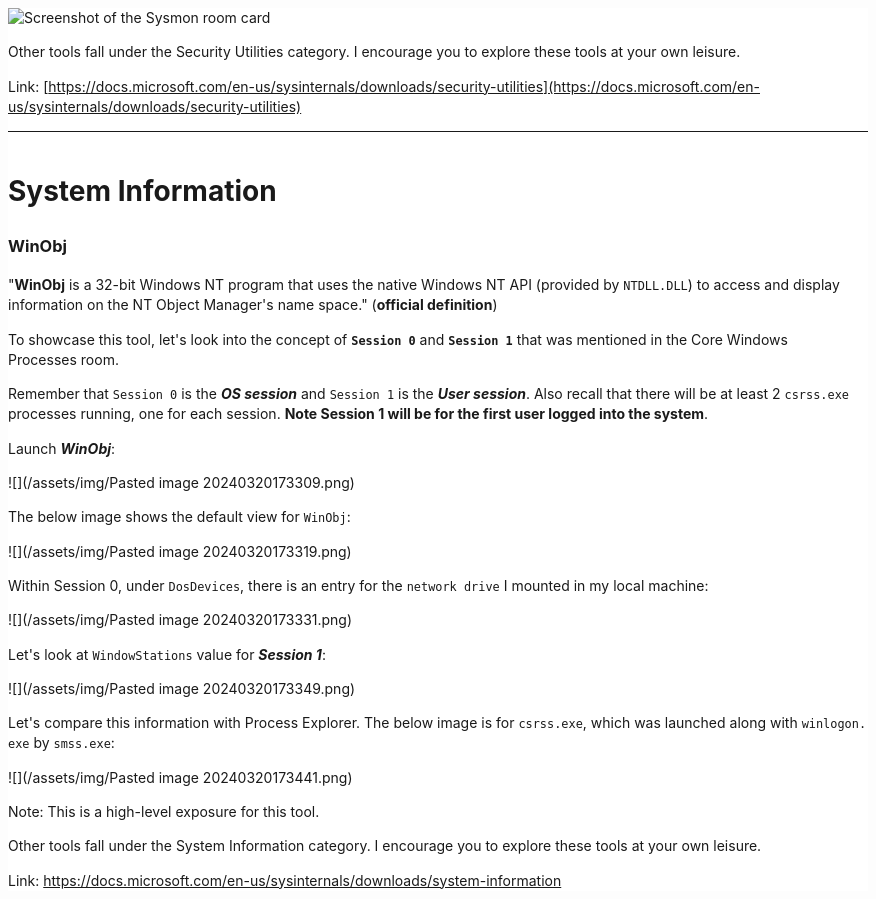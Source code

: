 ![Screenshot of the Sysmon room card](https://assets.tryhackme.com/additional/sysinternals/sysmon.png)  

Other tools fall under the Security Utilities category. I encourage you to explore these tools at your own leisure.

Link: [https://docs.microsoft.com/en-us/sysinternals/downloads/security-utilities](https://docs.microsoft.com/en-us/sysinternals/downloads/security-utilities)

----------
# System Information

### **WinObj**

"**WinObj** is a 32-bit Windows NT program that uses the native Windows NT API (provided by `NTDLL.DLL`) to access and display information on the NT Object Manager's name space." (**official definition**)

To showcase this tool, let's look into the concept of **`Session 0`** and **`Session 1`** that was mentioned in the Core Windows Processes room.

Remember that `Session 0` is the ***OS session*** and `Session 1` is the ***User session***. Also recall that there will be at least 2 `csrss.exe` processes running, one for each session. **Note Session 1 will be for the first user logged into the system**.  

Launch ***WinObj***:

![](/assets/img/Pasted image 20240320173309.png)


The below image shows the default view for `WinObj`:

![](/assets/img/Pasted image 20240320173319.png)


Within Session 0, under `DosDevices`, there is an entry for the `network drive` I mounted in my local machine:

![](/assets/img/Pasted image 20240320173331.png)


Let's look at `WindowStations` value for ***Session 1***:

![](/assets/img/Pasted image 20240320173349.png)


Let's compare this information with Process Explorer. The below image is for `csrss.exe`, which was launched along with `winlogon.exe` by `smss.exe`:

![](/assets/img/Pasted image 20240320173441.png)

Note: This is a high-level exposure for this tool.

Other tools fall under the System Information category. I encourage you to explore these tools at your own leisure.

Link: https://docs.microsoft.com/en-us/sysinternals/downloads/system-information
